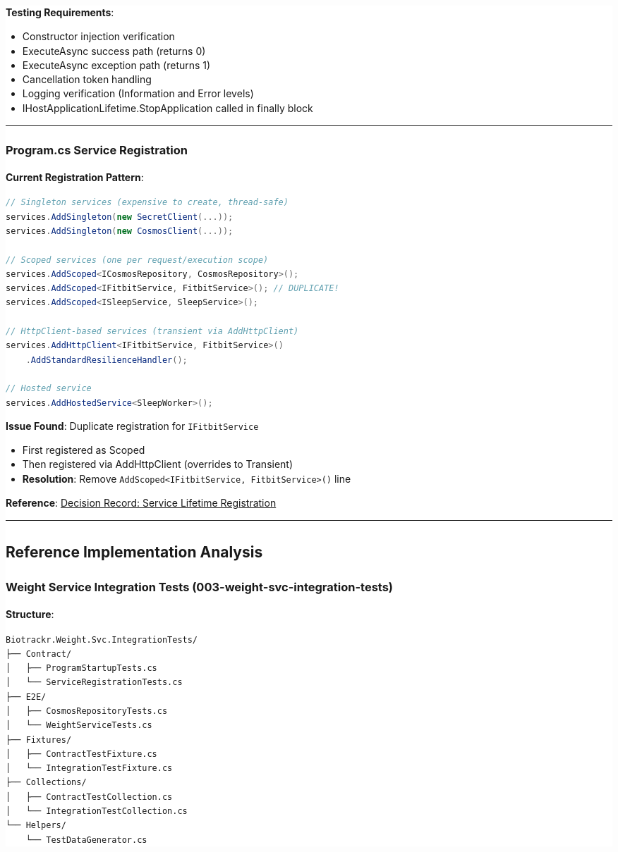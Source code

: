 **Testing Requirements**:
- Constructor injection verification
- ExecuteAsync success path (returns 0)
- ExecuteAsync exception path (returns 1)
- Cancellation token handling
- Logging verification (Information and Error levels)
- IHostApplicationLifetime.StopApplication called in finally block

---

### Program.cs Service Registration

**Current Registration Pattern**:
```csharp
// Singleton services (expensive to create, thread-safe)
services.AddSingleton(new SecretClient(...));
services.AddSingleton(new CosmosClient(...));

// Scoped services (one per request/execution scope)
services.AddScoped<ICosmosRepository, CosmosRepository>();
services.AddScoped<IFitbitService, FitbitService>(); // DUPLICATE!
services.AddScoped<ISleepService, SleepService>();

// HttpClient-based services (transient via AddHttpClient)
services.AddHttpClient<IFitbitService, FitbitService>()
    .AddStandardResilienceHandler();

// Hosted service
services.AddHostedService<SleepWorker>();
```

**Issue Found**: Duplicate registration for `IFitbitService`
- First registered as Scoped
- Then registered via AddHttpClient (overrides to Transient)
- **Resolution**: Remove `AddScoped<IFitbitService, FitbitService>()` line

**Reference**: [Decision Record: Service Lifetime Registration](../../docs/decision-records/2025-10-28-service-lifetime-registration.md)

---

## Reference Implementation Analysis

### Weight Service Integration Tests (003-weight-svc-integration-tests)

**Structure**:
```
Biotrackr.Weight.Svc.IntegrationTests/
├── Contract/
│   ├── ProgramStartupTests.cs
│   └── ServiceRegistrationTests.cs
├── E2E/
│   ├── CosmosRepositoryTests.cs
│   └── WeightServiceTests.cs
├── Fixtures/
│   ├── ContractTestFixture.cs
│   └── IntegrationTestFixture.cs
├── Collections/
│   ├── ContractTestCollection.cs
│   └── IntegrationTestCollection.cs
└── Helpers/
    └── TestDataGenerator.cs
```
